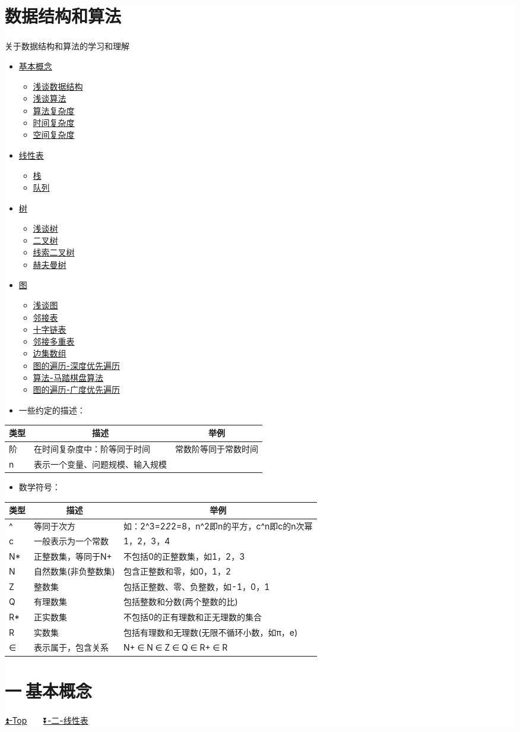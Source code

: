 # 数据结构和算法
关于数据结构和算法的学习和理解

* [基本概念](#一-基本概念)
  * [浅谈数据结构](#1-1-浅谈数据结构)
  * [浅谈算法](#1-2-浅谈算法)
  * [算法复杂度](#1-3-算法复杂度)
  * [时间复杂度](#1-4-时间复杂度)
  * [空间复杂度](#1-5-空间复杂度)
* [线性表](#二-线性表)
   * [栈](#栈)
   * [队列](#队列)
* [树](#树)
  * [浅谈树](#浅谈树)
  * [二叉树](#二叉树)
  * [线索二叉树](#线索二叉树)
  * [赫夫曼树](#赫夫曼树)
* [图](#图)
  * [浅谈图](#浅谈-图)
  * [邻接表](#邻接表)
  * [十字链表](#十字链表)
  * [邻接多重表](#邻接多重表)
  * [边集数组](#边集数组)
  * [图的遍历-深度优先遍历](#图的遍历-深度优先遍历)
  * [算法-马踏棋盘算法](#算法-马踏棋盘算法)
  * [图的遍历-广度优先遍历](#图的遍历-广度优先遍历)


*  一些约定的描述：  

类型 | 描述 | 举例
---|---|---
阶 | 在时间复杂度中：阶等同于时间 | 常数阶等同于常数时间
n | 表示一个变量、问题规模、输入规模|

* 数学符号：  

类型 | 描述 | 举例
---|---|---
^ | 等同于次方 | 如：2^3=2*2*2=8，n^2即n的平方，c^n即c的n次幂
c | 一般表示为一个常数|1，2，3，4
N* | 正整数集，等同于N+ |  不包括0的正整数集，如1，2，3
N | 自然数集(非负整数集) |  包含正整数和零，如0，1，2
Z | 整数集 | 包括正整数、零、负整数，如-1，0，1
Q | 有理数集 | 包括整数和分数(两个整数的比)
R* | 正实数集 | 不包括0的正有理数和正无理数的集合
R | 实数集 | 包括有理数和无理数(无限不循环小数，如π，e)
∈ |  表示属于，包含关系 | N+ ∈ N ∈ Z ∈ Q ∈ R+ ∈ R

# 一 基本概念   
[:arrow_double_up:-Top](#数据结构和算法) &nbsp; &nbsp; &nbsp; [:arrow_double_down:-二-线性表](#二-线性表)
